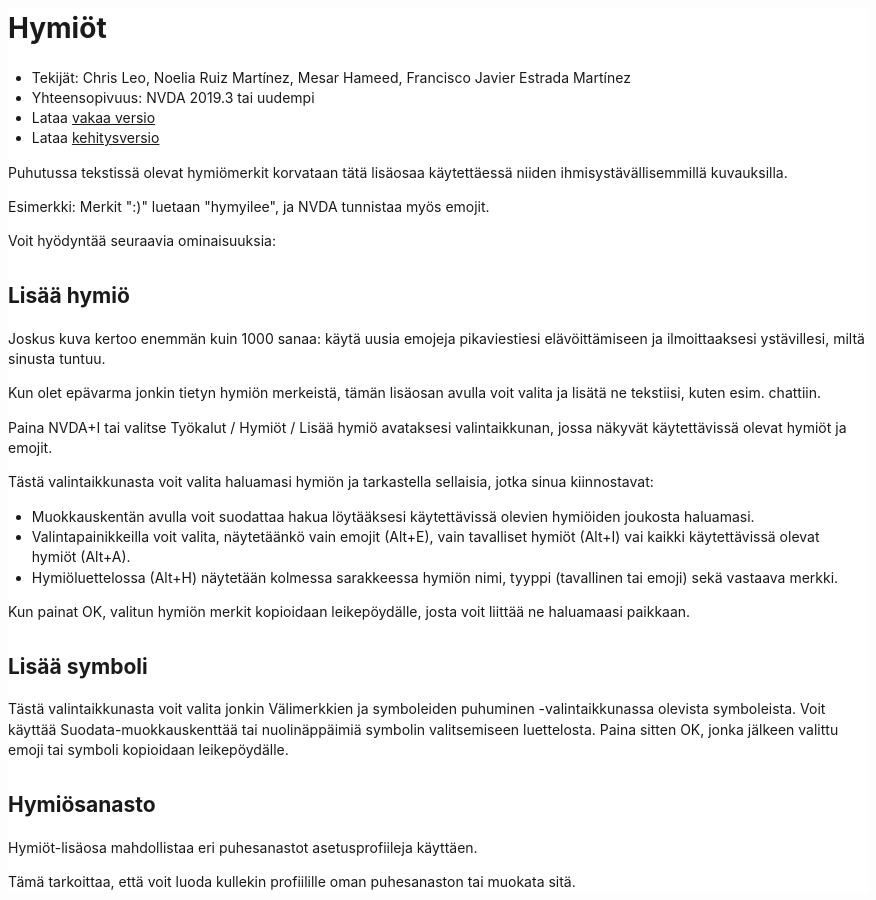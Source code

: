 # Hymiöt #
* Tekijät: Chris Leo, Noelia Ruiz Martínez, Mesar Hameed, Francisco Javier
  Estrada Martínez
* Yhteensopivuus: NVDA 2019.3 tai uudempi
* Lataa [vakaa versio][1]
* Lataa [kehitysversio][2]

Puhutussa tekstissä olevat hymiömerkit korvataan tätä lisäosaa käytettäessä
niiden ihmisystävällisemmillä kuvauksilla.

Esimerkki: Merkit ":)" luetaan "hymyilee", ja NVDA tunnistaa myös emojit.

Voit hyödyntää seuraavia ominaisuuksia:

## Lisää hymiö ##

Joskus kuva kertoo enemmän kuin 1000 sanaa: käytä uusia emojeja
pikaviestiesi elävöittämiseen ja ilmoittaaksesi ystävillesi, miltä sinusta
tuntuu.

Kun olet epävarma jonkin tietyn hymiön merkeistä, tämän lisäosan avulla voit
valita ja lisätä ne tekstiisi, kuten esim. chattiin.

Paina NVDA+I tai valitse Työkalut / Hymiöt / Lisää hymiö avataksesi valintaikkunan, jossa näkyvät käytettävissä olevat hymiöt ja emojit.

Tästä valintaikkunasta voit valita haluamasi hymiön ja tarkastella
sellaisia, jotka sinua kiinnostavat:

*	Muokkauskentän avulla voit suodattaa hakua löytääksesi käytettävissä
  olevien hymiöiden joukosta haluamasi.
*	Valintapainikkeilla voit valita, näytetäänkö vain emojit (Alt+E), vain
  tavalliset hymiöt (Alt+I) vai kaikki käytettävissä olevat hymiöt (Alt+A).
*	Hymiöluettelossa (Alt+H) näytetään kolmessa sarakkeessa hymiön nimi,
  tyyppi (tavallinen tai emoji) sekä vastaava merkki.

Kun painat OK, valitun hymiön merkit kopioidaan leikepöydälle, josta voit
liittää ne haluamaasi paikkaan.

## Lisää symboli ##

Tästä valintaikkunasta voit valita jonkin Välimerkkien ja symboleiden
puhuminen -valintaikkunassa olevista symboleista. Voit käyttää
Suodata-muokkauskenttää tai nuolinäppäimiä symbolin valitsemiseen
luettelosta. Paina sitten OK, jonka jälkeen  valittu emoji tai symboli
kopioidaan leikepöydälle.

## Hymiösanasto ##

Hymiöt-lisäosa mahdollistaa eri puhesanastot asetusprofiileja käyttäen.

Tämä tarkoittaa, että voit luoda kullekin profiilille oman puhesanaston tai
muokata sitä.


[1]: https://addons.nvda-project.org/files/get.php?file=emo
[2]: https://addons.nvda-project.org/files/get.php?file=emo-dev
[3]: https://addons.nvda-project.org/files/get.php?file=emo-o